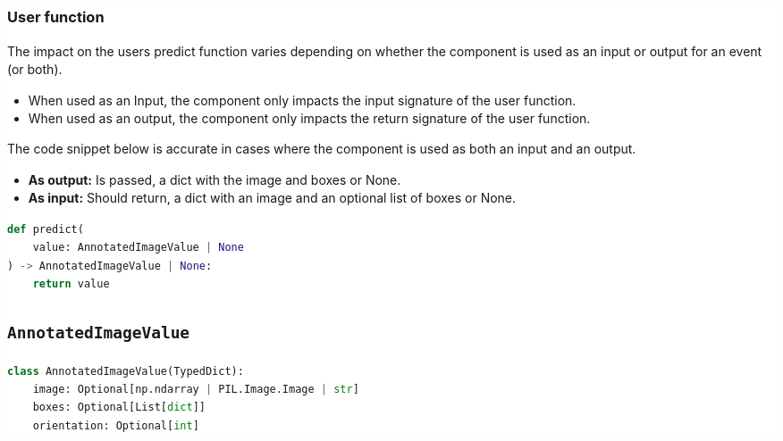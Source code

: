 

### User function

The impact on the users predict function varies depending on whether the component is used as an input or output for an event (or both).

- When used as an Input, the component only impacts the input signature of the user function.
- When used as an output, the component only impacts the return signature of the user function.

The code snippet below is accurate in cases where the component is used as both an input and an output.

- **As output:** Is passed, a dict with the image and boxes or None.
- **As input:** Should return, a dict with an image and an optional list of boxes or None.

 ```python
 def predict(
     value: AnnotatedImageValue | None
 ) -> AnnotatedImageValue | None:
     return value
 ```
 

## `AnnotatedImageValue`
```python
class AnnotatedImageValue(TypedDict):
    image: Optional[np.ndarray | PIL.Image.Image | str]
    boxes: Optional[List[dict]]
    orientation: Optional[int]
```
